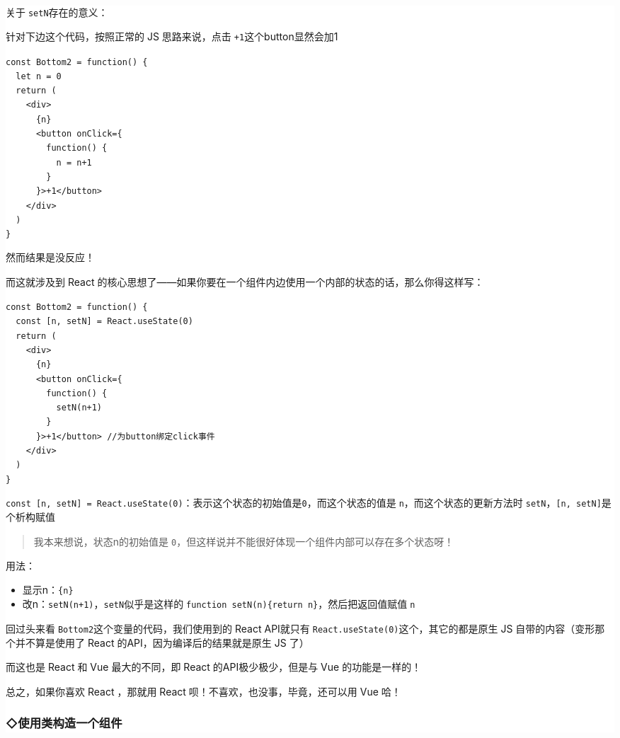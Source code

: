 关于 `setN`存在的意义：

针对下边这个代码，按照正常的 JS 思路来说，点击 `+1`这个button显然会加1

``` react
const Bottom2 = function() {
  let n = 0
  return (
    <div>
      {n}
      <button onClick={
        function() {
          n = n+1
        }
      }>+1</button>
    </div>
  )
}
```

然而结果是没反应！

而这就涉及到 React 的核心思想了——如果你要在一个组件内边使用一个内部的状态的话，那么你得这样写：

```react
const Bottom2 = function() {
  const [n, setN] = React.useState(0)
  return (
    <div>
      {n}
      <button onClick={
        function() {
          setN(n+1)
        }
      }>+1</button> //为button绑定click事件
    </div>
  )
}
```

`const [n, setN] = React.useState(0)`：表示这个状态的初始值是`0`，而这个状态的值是 `n`，而这个状态的更新方法时 `setN`，`[n, setN]`是个析构赋值

> 我本来想说，状态n的初始值是 `0`，但这样说并不能很好体现一个组件内部可以存在多个状态呀！

用法：

- 显示n：`{n}`
- 改n：`setN(n+1)`，`setN`似乎是这样的 `function setN(n){return n}`，然后把返回值赋值 `n`

回过头来看 `Bottom2`这个变量的代码，我们使用到的 React  API就只有 `React.useState(0)`这个，其它的都是原生 JS 自带的内容（变形那个并不算是使用了 React 的API，因为编译后的结果就是原生 JS 了）

而这也是 React 和 Vue 最大的不同，即 React 的API极少极少，但是与 Vue 的功能是一样的！

总之，如果你喜欢 React ，那就用 React 呗！不喜欢，也没事，毕竟，还可以用 Vue 哈！

### ◇使用类构造一个组件
